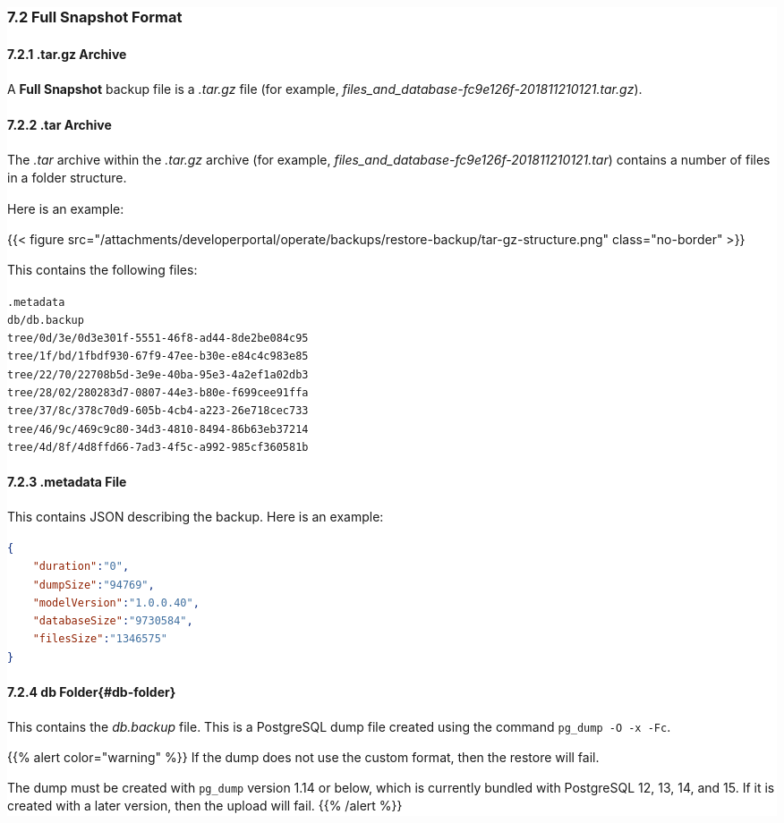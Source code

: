### 7.2 Full Snapshot Format

#### 7.2.1 .tar.gz Archive

A **Full Snapshot** backup file is a *.tar.gz* file (for example, *files_and_database-fc9e126f-201811210121.tar.gz*).

#### 7.2.2 .tar Archive

The *.tar* archive within the *.tar.gz* archive (for example, *files_and_database-fc9e126f-201811210121.tar*) contains a number of files in a folder structure.

Here is an example:

{{< figure src="/attachments/developerportal/operate/backups/restore-backup/tar-gz-structure.png" class="no-border" >}}

This contains the following files:

```shell
.metadata
db/db.backup
tree/0d/3e/0d3e301f-5551-46f8-ad44-8de2be084c95
tree/1f/bd/1fbdf930-67f9-47ee-b30e-e84c4c983e85
tree/22/70/22708b5d-3e9e-40ba-95e3-4a2ef1a02db3
tree/28/02/280283d7-0807-44e3-b80e-f699cee91ffa
tree/37/8c/378c70d9-605b-4cb4-a223-26e718cec733
tree/46/9c/469c9c80-34d3-4810-8494-86b63eb37214
tree/4d/8f/4d8ffd66-7ad3-4f5c-a992-985cf360581b
```

#### 7.2.3 .metadata File

This contains JSON describing the backup. Here is an example:

```json
{
    "duration":"0",
    "dumpSize":"94769",
    "modelVersion":"1.0.0.40",
    "databaseSize":"9730584",
    "filesSize":"1346575"
}
```

#### 7.2.4 db Folder{#db-folder}

This contains the *db.backup* file. This is a PostgreSQL dump file created using the command `pg_dump -O -x -Fc`.

{{% alert color="warning" %}}
If the dump does not use the custom format, then the restore will fail.

The dump must be created with `pg_dump` version 1.14 or below, which is currently bundled with PostgreSQL 12, 13, 14, and 15. If it is created with a later version, then the upload will fail.
{{% /alert %}}
